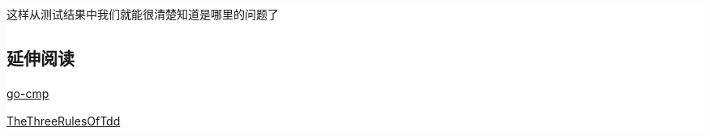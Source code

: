 

这样从测试结果中我们就能很清楚知道是哪里的问题了



## 延伸阅读

[go-cmp](https://pkg.go.dev/github.com/google/go-cmp/cmp?tab=doc)

[TheThreeRulesOfTdd](http://butunclebob.com/ArticleS.UncleBob.TheThreeRulesOfTdd)

